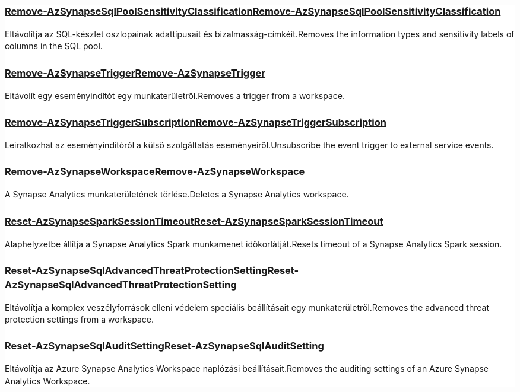### [<span data-ttu-id="fdddd-246">Remove-AzSynapseSqlPoolSensitivityClassification</span><span class="sxs-lookup"><span data-stu-id="fdddd-246">Remove-AzSynapseSqlPoolSensitivityClassification</span></span>](Remove-AzSynapseSqlPoolSensitivityClassification.md)
<span data-ttu-id="fdddd-247">Eltávolítja az SQL-készlet oszlopainak adattípusait és bizalmasság-címkéit.</span><span class="sxs-lookup"><span data-stu-id="fdddd-247">Removes the information types and sensitivity labels of columns in the SQL pool.</span></span>

### [<span data-ttu-id="fdddd-248">Remove-AzSynapseTrigger</span><span class="sxs-lookup"><span data-stu-id="fdddd-248">Remove-AzSynapseTrigger</span></span>](Remove-AzSynapseTrigger.md)
<span data-ttu-id="fdddd-249">Eltávolít egy eseményindítót egy munkaterületről.</span><span class="sxs-lookup"><span data-stu-id="fdddd-249">Removes a trigger from a workspace.</span></span>

### [<span data-ttu-id="fdddd-250">Remove-AzSynapseTriggerSubscription</span><span class="sxs-lookup"><span data-stu-id="fdddd-250">Remove-AzSynapseTriggerSubscription</span></span>](Remove-AzSynapseTriggerSubscription.md)
<span data-ttu-id="fdddd-251">Leiratkozhat az eseményindítóról a külső szolgáltatás eseményeiről.</span><span class="sxs-lookup"><span data-stu-id="fdddd-251">Unsubscribe the event trigger to external service events.</span></span>

### [<span data-ttu-id="fdddd-252">Remove-AzSynapseWorkspace</span><span class="sxs-lookup"><span data-stu-id="fdddd-252">Remove-AzSynapseWorkspace</span></span>](Remove-AzSynapseWorkspace.md)
<span data-ttu-id="fdddd-253">A Synapse Analytics munkaterületének törlése.</span><span class="sxs-lookup"><span data-stu-id="fdddd-253">Deletes a Synapse Analytics workspace.</span></span>

### [<span data-ttu-id="fdddd-254">Reset-AzSynapseSparkSessionTimeout</span><span class="sxs-lookup"><span data-stu-id="fdddd-254">Reset-AzSynapseSparkSessionTimeout</span></span>](Reset-AzSynapseSparkSessionTimeout.md)
<span data-ttu-id="fdddd-255">Alaphelyzetbe állítja a Synapse Analytics Spark munkamenet időkorlátját.</span><span class="sxs-lookup"><span data-stu-id="fdddd-255">Resets timeout of a Synapse Analytics Spark session.</span></span>

### [<span data-ttu-id="fdddd-256">Reset-AzSynapseSqlAdvancedThreatProtectionSetting</span><span class="sxs-lookup"><span data-stu-id="fdddd-256">Reset-AzSynapseSqlAdvancedThreatProtectionSetting</span></span>](Reset-AzSynapseSqlAdvancedThreatProtectionSetting.md)
<span data-ttu-id="fdddd-257">Eltávolítja a komplex veszélyforrások elleni védelem speciális beállításait egy munkaterületről.</span><span class="sxs-lookup"><span data-stu-id="fdddd-257">Removes the advanced threat protection settings from a workspace.</span></span>

### [<span data-ttu-id="fdddd-258">Reset-AzSynapseSqlAuditSetting</span><span class="sxs-lookup"><span data-stu-id="fdddd-258">Reset-AzSynapseSqlAuditSetting</span></span>](Reset-AzSynapseSqlAuditSetting.md)
<span data-ttu-id="fdddd-259">Eltávolítja az Azure Synapse Analytics Workspace naplózási beállításait.</span><span class="sxs-lookup"><span data-stu-id="fdddd-259">Removes the auditing settings of an Azure Synapse Analytics Workspace.</span></span>
